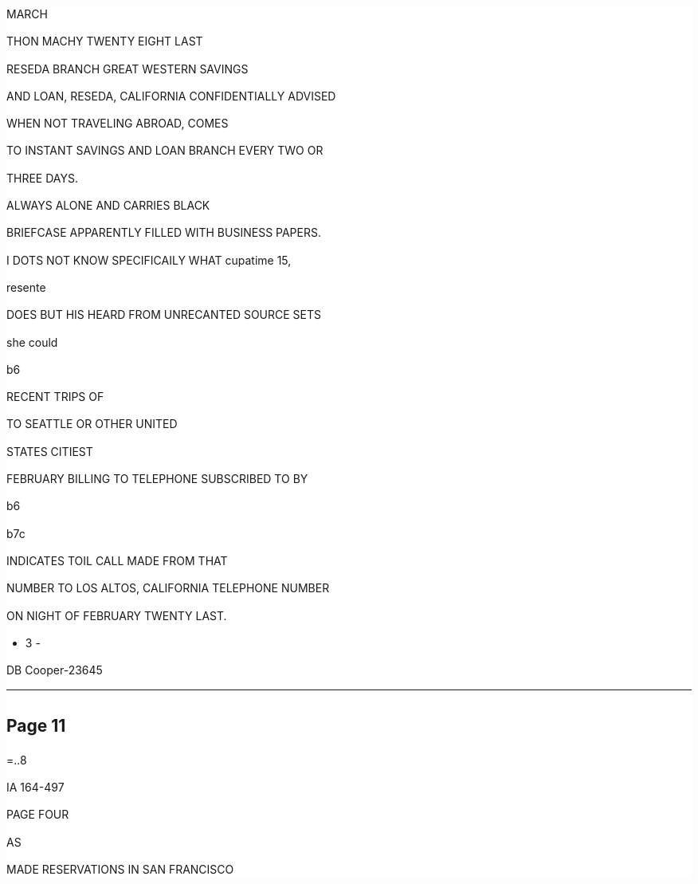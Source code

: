 MARCH

THON MACHY TWENTY EIGHT LAST

RESEDA BRANCH GREAT WESTERN SAVINGS

AND LOAN, RESEDA, CALIFORNIA CONFIDENTIALLY ADVISED

WHEN NOT TRAVELING ABROAD, COMES

TO INSTANT SAVINGS AND LOAN BRANCH EVERY TWO OR

THREE DAYS.

ALWAYS ALONE AND CARRIES BLACK

BRIEFCASE APPARENTLY FILLED WITH BUSINESS PAPERS.

I DOTS NOT KNOW SPECIFICAILY WHAT cupatime 15,

resente

DOES BUT HIS HEARD FROM UNRECANTED SOURCE SETS

she could

b6

RECENT TRIPS OF

TO SEATTLE OR OTHER UNITED

STATES CITIEST

FEBRUARY BILLING TO TELEPHONE SUBSCRIBED TO BY

b6

b7c

INDICATES TOIL CALL MADE FROM THAT

NUMBER TO LOS ALTOS, CALIFORNIA TELEPHONE NUMBER

ON NIGHT OF FEBRUARY TWENTY LAST.

- 3 -

DB Cooper-23645

---

## Page 11

=..8

IA 164-497

PAGE FOUR

AS

MADE RESERVATIONS IN SAN FRANCISCO

